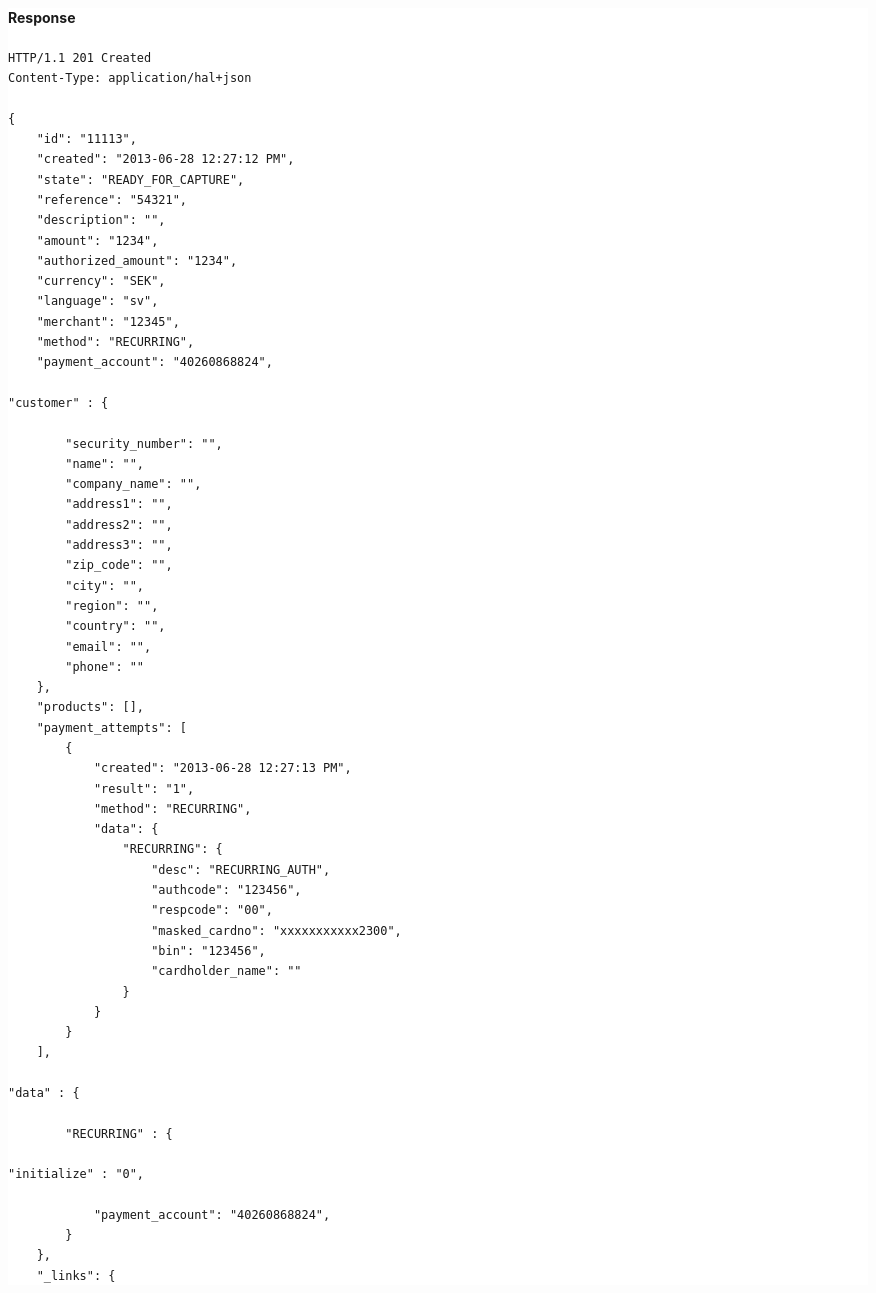 #### Response
```http
HTTP/1.1 201 Created
Content-Type: application/hal+json

{
    "id": "11113",
    "created": "2013-06-28 12:27:12 PM",
    "state": "READY_FOR_CAPTURE",
    "reference": "54321",
    "description": "",
    "amount": "1234",
    "authorized_amount": "1234",
    "currency": "SEK",
    "language": "sv",
    "merchant": "12345",
    "method": "RECURRING",
    "payment_account": "40260868824",

"customer" : {

        "security_number": "",
        "name": "",
        "company_name": "",
        "address1": "",
        "address2": "",
        "address3": "",
        "zip_code": "",
        "city": "",
        "region": "",
        "country": "",
        "email": "",
        "phone": ""
    },
    "products": [],
    "payment_attempts": [
        {
            "created": "2013-06-28 12:27:13 PM",
            "result": "1",
            "method": "RECURRING",
            "data": {
                "RECURRING": {
                    "desc": "RECURRING_AUTH",
                    "authcode": "123456",
                    "respcode": "00",
                    "masked_cardno": "xxxxxxxxxxx2300",
                    "bin": "123456",
                    "cardholder_name": ""
                }
            }
        }
    ],

"data" : {

        "RECURRING" : {

"initialize" : "0",

            "payment_account": "40260868824",
        }
    },
    "_links": {
```